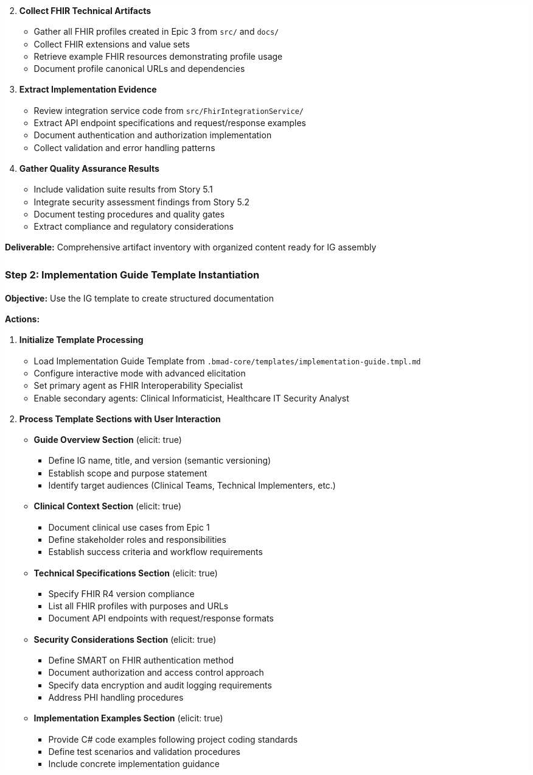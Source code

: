 2. **Collect FHIR Technical Artifacts**
   - Gather all FHIR profiles created in Epic 3 from `src/` and `docs/`
   - Collect FHIR extensions and value sets
   - Retrieve example FHIR resources demonstrating profile usage
   - Document profile canonical URLs and dependencies

3. **Extract Implementation Evidence**
   - Review integration service code from `src/FhirIntegrationService/`
   - Extract API endpoint specifications and request/response examples
   - Document authentication and authorization implementation
   - Collect validation and error handling patterns

4. **Gather Quality Assurance Results**
   - Include validation suite results from Story 5.1
   - Integrate security assessment findings from Story 5.2
   - Document testing procedures and quality gates
   - Extract compliance and regulatory considerations

**Deliverable:** Comprehensive artifact inventory with organized content ready for IG assembly

### Step 2: Implementation Guide Template Instantiation

**Objective:** Use the IG template to create structured documentation

**Actions:**
1. **Initialize Template Processing**
   - Load Implementation Guide Template from `.bmad-core/templates/implementation-guide.tmpl.md`
   - Configure interactive mode with advanced elicitation
   - Set primary agent as FHIR Interoperability Specialist
   - Enable secondary agents: Clinical Informaticist, Healthcare IT Security Analyst

2. **Process Template Sections with User Interaction**
   - **Guide Overview Section** (elicit: true)
     - Define IG name, title, and version (semantic versioning)
     - Establish scope and purpose statement
     - Identify target audiences (Clinical Teams, Technical Implementers, etc.)

   - **Clinical Context Section** (elicit: true)
     - Document clinical use cases from Epic 1
     - Define stakeholder roles and responsibilities
     - Establish success criteria and workflow requirements

   - **Technical Specifications Section** (elicit: true)
     - Specify FHIR R4 version compliance
     - List all FHIR profiles with purposes and URLs
     - Document API endpoints with request/response formats

   - **Security Considerations Section** (elicit: true)
     - Define SMART on FHIR authentication method
     - Document authorization and access control approach
     - Specify data encryption and audit logging requirements
     - Address PHI handling procedures

   - **Implementation Examples Section** (elicit: true)
     - Provide C# code examples following project coding standards
     - Define test scenarios and validation procedures
     - Include concrete implementation guidance
